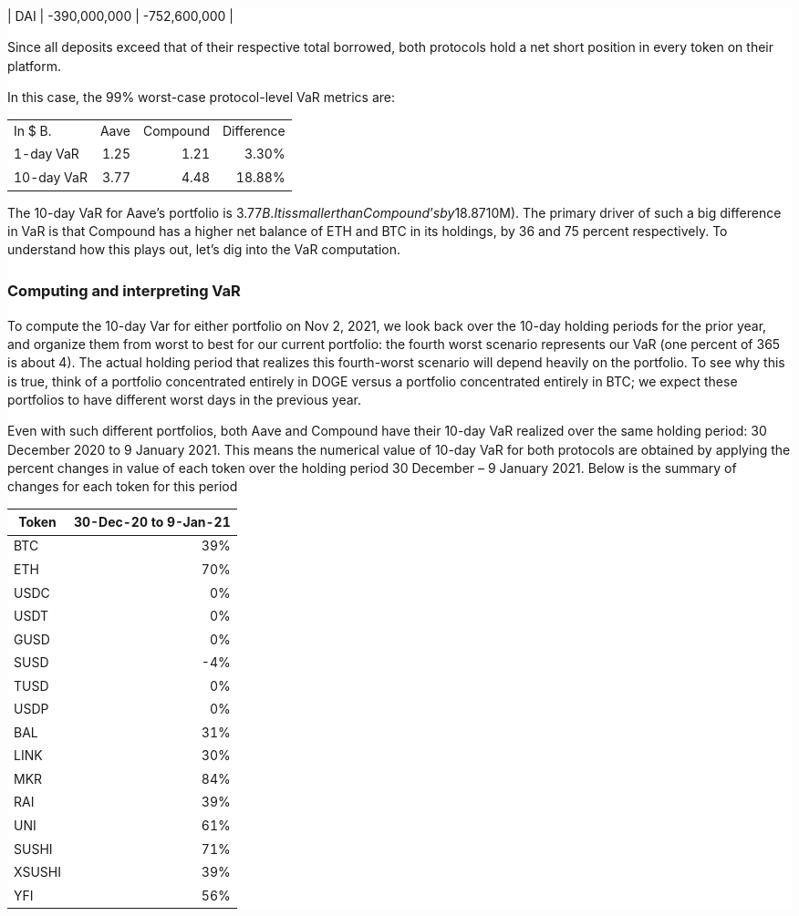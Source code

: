 | DAI       |      -390,000,000 |          -752,600,000 |

Since all deposits exceed that of their respective total borrowed, both protocols hold a net short position in every token on their platform.

In this case, the 99% worst-case protocol-level VaR metrics are:



|            |      |          |            |
| ---------- | ---: | -------: | ---------: |
| In $ B.    | Aave | Compound | Difference |
| 1-day VaR  | 1.25 |     1.21 |      3.30% |
| 10-day VaR | 3.77 |     4.48 |     18.88% |

The 10-day VaR for Aave’s portfolio is $3.77B. It is smaller than Compound’s by 18.8% ($710M). The primary driver of such a big difference in VaR is that Compound has a higher net balance of ETH and BTC in its holdings, by 36 and 75 percent respectively. To understand how this plays out, let’s dig into the VaR computation.

### Computing and interpreting VaR

To compute the 10-day Var for either portfolio on Nov 2, 2021, we look back over the 10-day holding periods for the prior year, and organize them from worst to best for our current portfolio: the fourth worst scenario represents our VaR (one percent of 365 is about 4). The actual holding period that realizes this fourth-worst scenario will depend heavily on the portfolio. To see why this is true, think of a portfolio concentrated entirely in DOGE versus a portfolio concentrated entirely in BTC; we expect these portfolios to have different worst days in the previous year.

Even with such different portfolios, both Aave and Compound have their 10-day VaR realized over the same holding period: 30 December 2020 to 9 January 2021. This means the numerical value of 10-day VaR for both protocols are obtained by applying the percent changes in value of each token over the holding period 30 December – 9 January 2021. Below is the summary of changes for each token for this period

| **Token** | **30-Dec-20 to 9-Jan-21** |
| --------- | ------------------------: |
| BTC       |                       39% |
| ETH       |                       70% |
| USDC      |                        0% |
| USDT      |                        0% |
| GUSD      |                        0% |
| SUSD      |                       -4% |
| TUSD      |                        0% |
| USDP      |                        0% |
| BAL       |                       31% |
| LINK      |                       30% |
| MKR       |                       84% |
| RAI       |                       39% |
| UNI       |                       61% |
| SUSHI     |                       71% |
| XSUSHI    |                       39% |
| YFI       |                       56% |